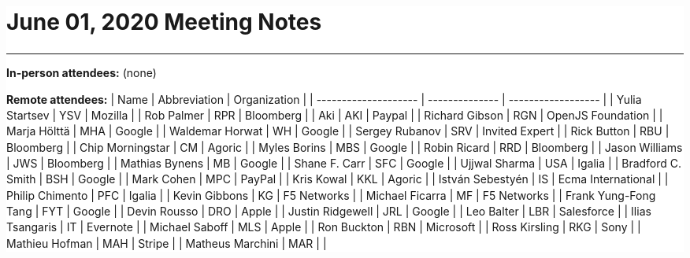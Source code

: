 # June 01, 2020 Meeting Notes
-----

**In-person attendees:**  (none)

**Remote attendees:** 
| Name                 | Abbreviation   | Organization       |
| -------------------- | -------------- | ------------------ |
| Yulia Startsev       | YSV            | Mozilla            |
| Rob Palmer           | RPR            | Bloomberg          |
| Aki                  | AKI            | Paypal             |
| Richard Gibson       | RGN            | OpenJS Foundation  |
| Marja Hölttä         | MHA            | Google             |
| Waldemar Horwat      | WH             | Google             |
| Sergey Rubanov       | SRV            | Invited Expert     |
| Rick Button          | RBU            | Bloomberg          |
| Chip Morningstar     | CM             | Agoric             |
| Myles Borins         | MBS            | Google             |
| Robin Ricard         | RRD            | Bloomberg          |
| Jason Williams       | JWS            | Bloomberg          |
| Mathias Bynens       | MB             | Google             |
| Shane F. Carr        | SFC            | Google             |
| Ujjwal Sharma        | USA            | Igalia             |
| Bradford C. Smith    | BSH            | Google             |
| Mark Cohen           | MPC            | PayPal             |
| Kris Kowal           | KKL            | Agoric             |
| István Sebestyén     | IS             | Ecma International |
| Philip Chimento      | PFC            | Igalia             |
| Kevin Gibbons        | KG             | F5 Networks        |
| Michael Ficarra      | MF             | F5 Networks        |
| Frank Yung-Fong Tang | FYT            | Google             |
| Devin Rousso         | DRO            | Apple              |
| Justin Ridgewell     | JRL            | Google             |
| Leo Balter           | LBR            | Salesforce         |
| Ilias Tsangaris      | IT             | Evernote           |
| Michael Saboff       | MLS            | Apple              |
| Ron Buckton          | RBN            | Microsoft          |
| Ross Kirsling        | RKG            | Sony               |
| Mathieu Hofman       | MAH            | Stripe             |
| Matheus Marchini     | MAR            |                    |